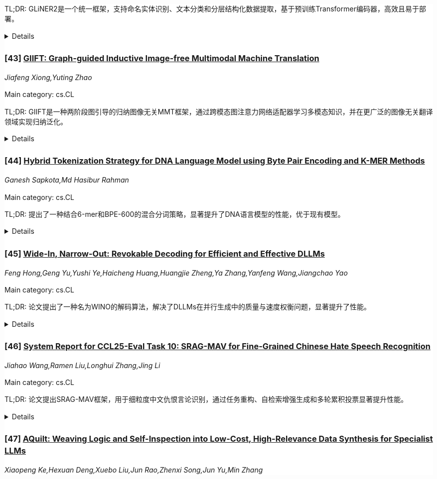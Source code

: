 TL;DR: GLiNER2是一个统一框架，支持命名实体识别、文本分类和分层结构化数据提取，基于预训练Transformer编码器，高效且易于部署。


<details><summary>Details</summary></details>


### [43] [GIIFT: Graph-guided Inductive Image-free Multimodal Machine Translation](https://arxiv.org/abs/2507.18562)
*Jiafeng Xiong,Yuting Zhao*

Main category: cs.CL

TL;DR: GIIFT是一种两阶段图引导的归纳图像无关MMT框架，通过跨模态图注意力网络适配器学习多模态知识，并在更广泛的图像无关翻译领域实现归纳泛化。


<details><summary>Details</summary></details>


### [44] [Hybrid Tokenization Strategy for DNA Language Model using Byte Pair Encoding and K-MER Methods](https://arxiv.org/abs/2507.18570)
*Ganesh Sapkota,Md Hasibur Rahman*

Main category: cs.CL

TL;DR: 提出了一种结合6-mer和BPE-600的混合分词策略，显著提升了DNA语言模型的性能，优于现有模型。


<details><summary>Details</summary></details>


### [45] [Wide-In, Narrow-Out: Revokable Decoding for Efficient and Effective DLLMs](https://arxiv.org/abs/2507.18578)
*Feng Hong,Geng Yu,Yushi Ye,Haicheng Huang,Huangjie Zheng,Ya Zhang,Yanfeng Wang,Jiangchao Yao*

Main category: cs.CL

TL;DR: 论文提出了一种名为WINO的解码算法，解决了DLLMs在并行生成中的质量与速度权衡问题，显著提升了性能。


<details><summary>Details</summary></details>


### [46] [System Report for CCL25-Eval Task 10: SRAG-MAV for Fine-Grained Chinese Hate Speech Recognition](https://arxiv.org/abs/2507.18580)
*Jiahao Wang,Ramen Liu,Longhui Zhang,Jing Li*

Main category: cs.CL

TL;DR: 论文提出SRAG-MAV框架，用于细粒度中文仇恨言论识别，通过任务重构、自检索增强生成和多轮累积投票显著提升性能。


<details><summary>Details</summary></details>


### [47] [AQuilt: Weaving Logic and Self-Inspection into Low-Cost, High-Relevance Data Synthesis for Specialist LLMs](https://arxiv.org/abs/2507.18584)
*Xiaopeng Ke,Hexuan Deng,Xuebo Liu,Jun Rao,Zhenxi Song,Jun Yu,Min Zhang*
